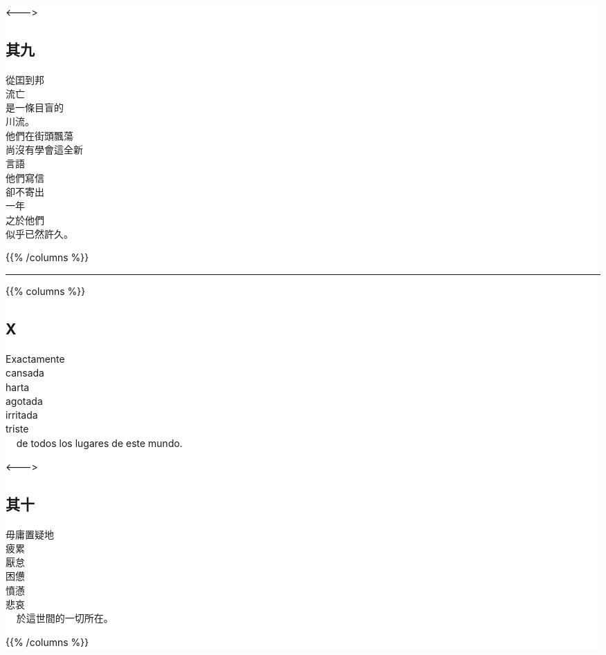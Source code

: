 <--->

## 其九

從囯到邦  
流亡  
是一條目盲的  
川流。  
他們在街頭飄蕩  
尚沒有學會這全新  
言語  
他們寫信  
卻不寄出  
一年  
之於他們  
似乎已然許久。

{{% /columns %}}

---

{{% columns %}}

## X

Exactamente  
cansada  
harta  
agotada  
irritada  
triste  
&nbsp;&nbsp;&nbsp;&nbsp;de todos los lugares de este mundo.

<--->

## 其十

毋庸置疑地  
疲累  
厭怠  
困憊  
憤懣  
悲哀  
&nbsp;&nbsp;&nbsp;&nbsp;於這世間的一切所在。


{{% /columns %}}
